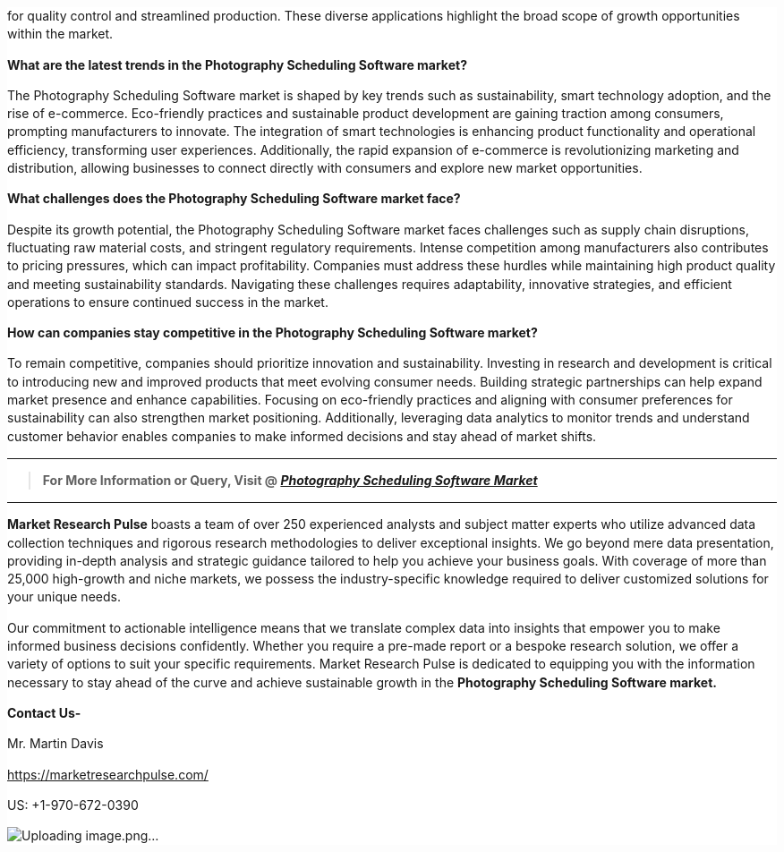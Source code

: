 for quality control and streamlined production. These diverse applications highlight the broad scope of growth opportunities within the market.</p><p><strong>What are the latest trends in the Photography Scheduling Software market?</strong></p><p>The Photography Scheduling Software market is shaped by key trends such as sustainability, smart technology adoption, and the rise of e-commerce. Eco-friendly practices and sustainable product development are gaining traction among consumers, prompting manufacturers to innovate. The integration of smart technologies is enhancing product functionality and operational efficiency, transforming user experiences. Additionally, the rapid expansion of e-commerce is revolutionizing marketing and distribution, allowing businesses to connect directly with consumers and explore new market opportunities.</p><p><strong>What challenges does the Photography Scheduling Software market face?</strong></p><p>Despite its growth potential, the Photography Scheduling Software market faces challenges such as supply chain disruptions, fluctuating raw material costs, and stringent regulatory requirements. Intense competition among manufacturers also contributes to pricing pressures, which can impact profitability. Companies must address these hurdles while maintaining high product quality and meeting sustainability standards. Navigating these challenges requires adaptability, innovative strategies, and efficient operations to ensure continued success in the market.</p><p><strong>How can companies stay competitive in the Photography Scheduling Software market?</strong></p><p>To remain competitive, companies should prioritize innovation and sustainability. Investing in research and development is critical to introducing new and improved products that meet evolving consumer needs. Building strategic partnerships can help expand market presence and enhance capabilities. Focusing on eco-friendly practices and aligning with consumer preferences for sustainability can also strengthen market positioning. Additionally, leveraging data analytics to monitor trends and understand customer behavior enables companies to make informed decisions and stay ahead of market shifts.</p><hr /><blockquote><p><strong>For More Information or Query, Visit @&nbsp;<em><a href="https://marketresearchpulse.com/report/18758/photography-scheduling-software-market?utm_source=Linkedin&utm_medium=0114">Photography Scheduling Software Market</a></em></strong></p></blockquote><hr /><p><strong>Market Research Pulse</strong> boasts a team of over 250 experienced analysts and subject matter experts who utilize advanced data collection techniques and rigorous research methodologies to deliver exceptional insights. We go beyond mere data presentation, providing in-depth analysis and strategic guidance tailored to help you achieve your business goals. With coverage of more than 25,000 high-growth and niche markets, we possess the industry-specific knowledge required to deliver customized solutions for your unique needs.</p><p>Our commitment to actionable intelligence means that we translate complex data into insights that empower you to make informed business decisions confidently. Whether you require a pre-made report or a bespoke research solution, we offer a variety of options to suit your specific requirements. Market Research Pulse is dedicated to equipping you with the information necessary to stay ahead of the curve and achieve sustainable growth in the <strong>Photography Scheduling Software market.</strong></p><p><strong>Contact Us-</strong></p><p>Mr. Martin Davis</p><p>https://marketresearchpulse.com/</p><p>US: +1-970-672-0390</p>
![Uploading image.png…]()
